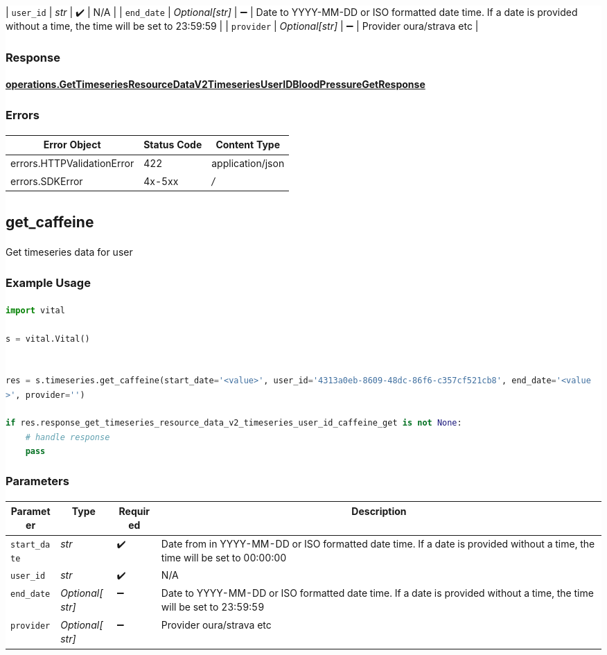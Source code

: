 | `user_id`                                                                                                                  | *str*                                                                                                                      | :heavy_check_mark:                                                                                                         | N/A                                                                                                                        |
| `end_date`                                                                                                                 | *Optional[str]*                                                                                                            | :heavy_minus_sign:                                                                                                         | Date to YYYY-MM-DD or ISO formatted date time. If a date is provided without a time, the time will be set to 23:59:59      |
| `provider`                                                                                                                 | *Optional[str]*                                                                                                            | :heavy_minus_sign:                                                                                                         | Provider oura/strava etc                                                                                                   |


### Response

**[operations.GetTimeseriesResourceDataV2TimeseriesUserIDBloodPressureGetResponse](../../models/operations/gettimeseriesresourcedatav2timeseriesuseridbloodpressuregetresponse.md)**
### Errors

| Error Object               | Status Code                | Content Type               |
| -------------------------- | -------------------------- | -------------------------- |
| errors.HTTPValidationError | 422                        | application/json           |
| errors.SDKError            | 4x-5xx                     | */*                        |

## get_caffeine

Get timeseries data for user

### Example Usage

```python
import vital

s = vital.Vital()


res = s.timeseries.get_caffeine(start_date='<value>', user_id='4313a0eb-8609-48dc-86f6-c357cf521cb8', end_date='<value>', provider='')

if res.response_get_timeseries_resource_data_v2_timeseries_user_id_caffeine_get is not None:
    # handle response
    pass

```

### Parameters

| Parameter                                                                                                                  | Type                                                                                                                       | Required                                                                                                                   | Description                                                                                                                |
| -------------------------------------------------------------------------------------------------------------------------- | -------------------------------------------------------------------------------------------------------------------------- | -------------------------------------------------------------------------------------------------------------------------- | -------------------------------------------------------------------------------------------------------------------------- |
| `start_date`                                                                                                               | *str*                                                                                                                      | :heavy_check_mark:                                                                                                         | Date from in YYYY-MM-DD or ISO formatted date time. If a date is provided without a time, the time will be set to 00:00:00 |
| `user_id`                                                                                                                  | *str*                                                                                                                      | :heavy_check_mark:                                                                                                         | N/A                                                                                                                        |
| `end_date`                                                                                                                 | *Optional[str]*                                                                                                            | :heavy_minus_sign:                                                                                                         | Date to YYYY-MM-DD or ISO formatted date time. If a date is provided without a time, the time will be set to 23:59:59      |
| `provider`                                                                                                                 | *Optional[str]*                                                                                                            | :heavy_minus_sign:                                                                                                         | Provider oura/strava etc                                                                                                   |
